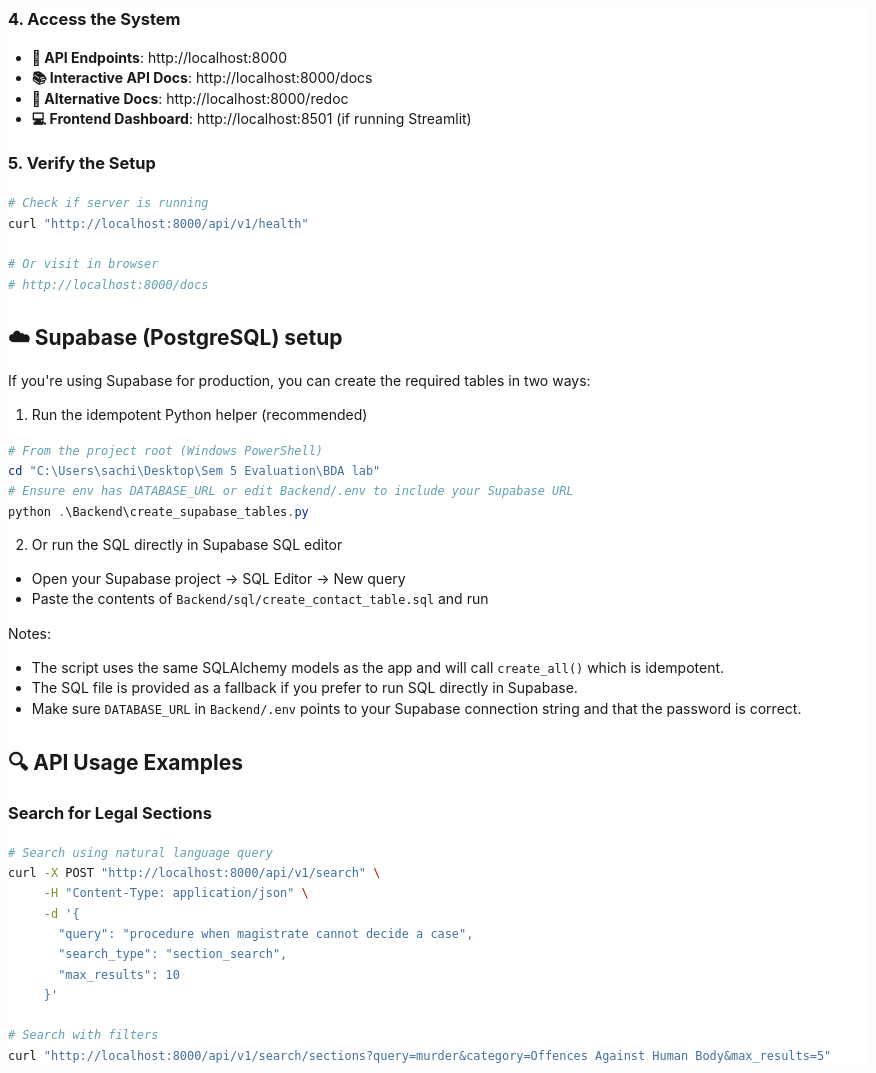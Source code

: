 ### **4. Access the System**
- **🔗 API Endpoints**: http://localhost:8000
- **📚 Interactive API Docs**: http://localhost:8000/docs
- **📖 Alternative Docs**: http://localhost:8000/redoc
- **💻 Frontend Dashboard**: http://localhost:8501 (if running Streamlit)

### **5. Verify the Setup**
```bash
# Check if server is running
curl "http://localhost:8000/api/v1/health"

# Or visit in browser
# http://localhost:8000/docs
```

## ☁️ Supabase (PostgreSQL) setup

If you're using Supabase for production, you can create the required tables in two ways:

1) Run the idempotent Python helper (recommended)

```powershell
# From the project root (Windows PowerShell)
cd "C:\Users\sachi\Desktop\Sem 5 Evaluation\BDA lab"
# Ensure env has DATABASE_URL or edit Backend/.env to include your Supabase URL
python .\Backend\create_supabase_tables.py
```

2) Or run the SQL directly in Supabase SQL editor

 - Open your Supabase project → SQL Editor → New query
 - Paste the contents of `Backend/sql/create_contact_table.sql` and run

Notes:
- The script uses the same SQLAlchemy models as the app and will call `create_all()` which is idempotent.
- The SQL file is provided as a fallback if you prefer to run SQL directly in Supabase.
- Make sure `DATABASE_URL` in `Backend/.env` points to your Supabase connection string and that the password is correct.


## 🔍 API Usage Examples

### **Search for Legal Sections**
```bash
# Search using natural language query
curl -X POST "http://localhost:8000/api/v1/search" \
     -H "Content-Type: application/json" \
     -d '{
       "query": "procedure when magistrate cannot decide a case",
       "search_type": "section_search",
       "max_results": 10
     }'

# Search with filters
curl "http://localhost:8000/api/v1/search/sections?query=murder&category=Offences Against Human Body&max_results=5"
```
